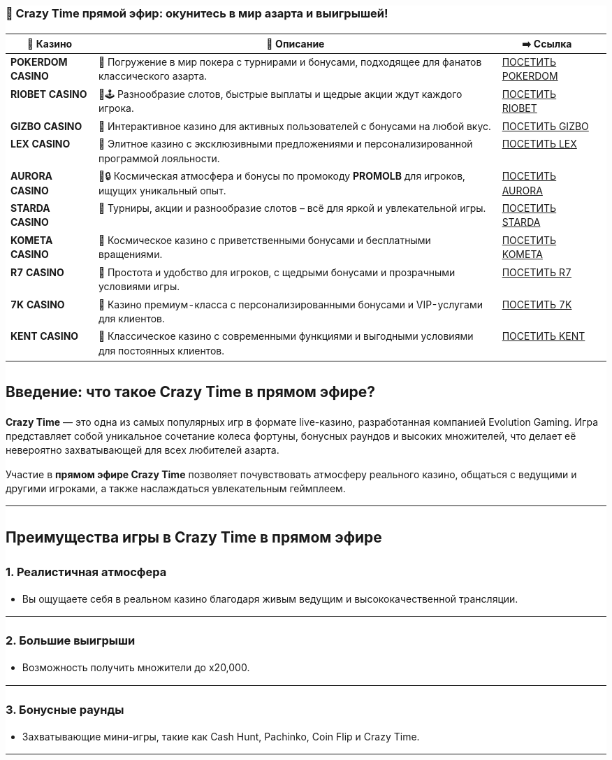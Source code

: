 ### 🎡 Crazy Time прямой эфир: окунитесь в мир азарта и выигрышей!
| 🎰 Казино           | 📜 Описание                                                                                       | ➡️ Ссылка                                                                                          |   |
| ------------------- | ------------------------------------------------------------------------------------------------- | -------------------------------------------------------------------------------------------------- | - |
| **POKERDOM CASINO** | 🎲 Погружение в мир покера с турнирами и бонусами, подходящее для фанатов классического азарта.   | [ПОСЕТИТЬ POKERDOM](https://brandplay.link/FwVc4f)                                                 |   |
| **RIOBET CASINO**   | 🌟🕹️ Разнообразие слотов, быстрые выплаты и щедрые акции ждут каждого игрока.                    | [ПОСЕТИТЬ RIOBET](https://brandplay.link/TnjsxFvH)                                                 |   |
| **GIZBO CASINO**    | 🚀 Интерактивное казино для активных пользователей с бонусами на любой вкус.                      | [ПОСЕТИТЬ GIZBO](https://brandplay.link/rvzLrVLp)                                                  |   |
| **LEX CASINO**      | 🎰 Элитное казино с эксклюзивными предложениями и персонализированной программой лояльности.      | [ПОСЕТИТЬ LEX](https://brandplay.link/VMqNXPFs)                                                    |   |
| **AURORA CASINO**   | 🌌🔒 Космическая атмосфера и бонусы по промокоду **PROMOLB** для игроков, ищущих уникальный опыт. | [ПОСЕТИТЬ AURORA](https://10trafic-stat2.com/click/668546556bcc6313411604bc/6766/13031/subaccount) |   |
| **STARDA CASINO**   | 🌠 Турниры, акции и разнообразие слотов – всё для яркой и увлекательной игры.                     | [ПОСЕТИТЬ STARDA](https://brandplay.link/HDcDrxLk)                                                 |   |
| **KOMETA CASINO**   | 💫 Космическое казино с приветственными бонусами и бесплатными вращениями.                        | [ПОСЕТИТЬ KOMETA](https://brandplay.link/jHzFFYGv)                                                 |   |
| **R7 CASINO**       | 🎯 Простота и удобство для игроков, с щедрыми бонусами и прозрачными условиями игры.              | [ПОСЕТИТЬ R7](https://brandplay.link/dByFXP7h)                                                     |   |
| **7K CASINO**       | 💎 Казино премиум-класса с персонализированными бонусами и VIP-услугами для клиентов.             | [ПОСЕТИТЬ 7K](https://brandplay.link/dd46bNgD)                                                     |   |
| **KENT CASINO**     | 🎲 Классическое казино с современными функциями и выгодными условиями для постоянных клиентов.    | [ПОСЕТИТЬ KENT](https://brandplay.link/XRH1g6Vb)                                                   |   |
## Введение: что такое Crazy Time в прямом эфире?

**Crazy Time** — это одна из самых популярных игр в формате live-казино, разработанная компанией Evolution Gaming. Игра представляет собой уникальное сочетание колеса фортуны, бонусных раундов и высоких множителей, что делает её невероятно захватывающей для всех любителей азарта.

Участие в **прямом эфире Crazy Time** позволяет почувствовать атмосферу реального казино, общаться с ведущими и другими игроками, а также наслаждаться увлекательным геймплеем.

***

## Преимущества игры в Crazy Time в прямом эфире

### 1. **Реалистичная атмосфера**

* Вы ощущаете себя в реальном казино благодаря живым ведущим и высококачественной трансляции.

***

### 2. **Большие выигрыши**

* Возможность получить множители до x20,000.

***

### 3. **Бонусные раунды**

* Захватывающие мини-игры, такие как Cash Hunt, Pachinko, Coin Flip и Crazy Time.

***
